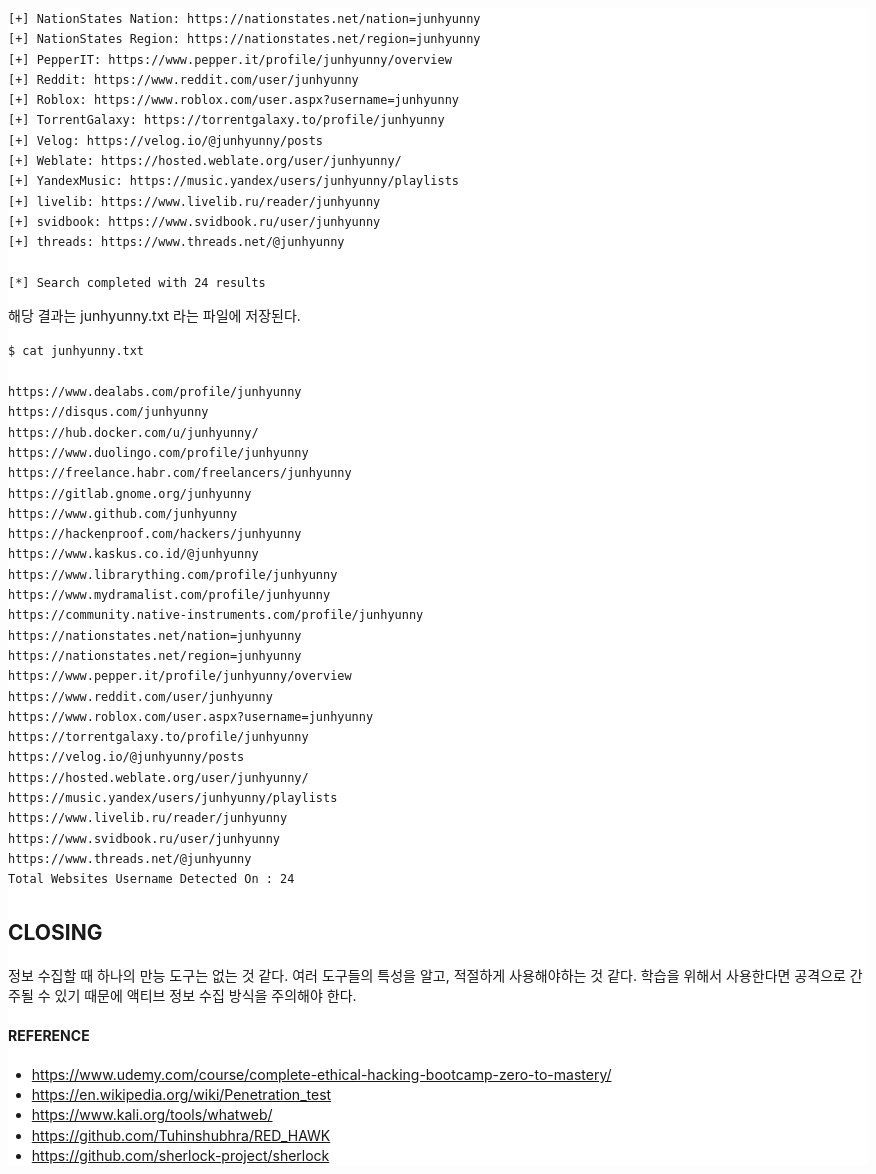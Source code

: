 ```
[+] NationStates Nation: https://nationstates.net/nation=junhyunny
[+] NationStates Region: https://nationstates.net/region=junhyunny
[+] PepperIT: https://www.pepper.it/profile/junhyunny/overview
[+] Reddit: https://www.reddit.com/user/junhyunny
[+] Roblox: https://www.roblox.com/user.aspx?username=junhyunny
[+] TorrentGalaxy: https://torrentgalaxy.to/profile/junhyunny
[+] Velog: https://velog.io/@junhyunny/posts
[+] Weblate: https://hosted.weblate.org/user/junhyunny/
[+] YandexMusic: https://music.yandex/users/junhyunny/playlists
[+] livelib: https://www.livelib.ru/reader/junhyunny
[+] svidbook: https://www.svidbook.ru/user/junhyunny
[+] threads: https://www.threads.net/@junhyunny

[*] Search completed with 24 results
```

해당 결과는 junhyunny.txt 라는 파일에 저장된다.

```
$ cat junhyunny.txt

https://www.dealabs.com/profile/junhyunny
https://disqus.com/junhyunny
https://hub.docker.com/u/junhyunny/
https://www.duolingo.com/profile/junhyunny
https://freelance.habr.com/freelancers/junhyunny
https://gitlab.gnome.org/junhyunny
https://www.github.com/junhyunny
https://hackenproof.com/hackers/junhyunny
https://www.kaskus.co.id/@junhyunny
https://www.librarything.com/profile/junhyunny
https://www.mydramalist.com/profile/junhyunny
https://community.native-instruments.com/profile/junhyunny
https://nationstates.net/nation=junhyunny
https://nationstates.net/region=junhyunny
https://www.pepper.it/profile/junhyunny/overview
https://www.reddit.com/user/junhyunny
https://www.roblox.com/user.aspx?username=junhyunny
https://torrentgalaxy.to/profile/junhyunny
https://velog.io/@junhyunny/posts
https://hosted.weblate.org/user/junhyunny/
https://music.yandex/users/junhyunny/playlists
https://www.livelib.ru/reader/junhyunny
https://www.svidbook.ru/user/junhyunny
https://www.threads.net/@junhyunny
Total Websites Username Detected On : 24
```

## CLOSING

정보 수집할 때 하나의 만능 도구는 없는 것 같다. 여러 도구들의 특성을 알고, 적절하게 사용해야하는 것 같다. 학습을 위해서 사용한다면 공격으로 간주될 수 있기 때문에 액티브 정보 수집 방식을 주의해야 한다.

#### REFERENCE

- <https://www.udemy.com/course/complete-ethical-hacking-bootcamp-zero-to-mastery/>
- <https://en.wikipedia.org/wiki/Penetration_test>
- <https://www.kali.org/tools/whatweb/>
- <https://github.com/Tuhinshubhra/RED_HAWK>
- <https://github.com/sherlock-project/sherlock>